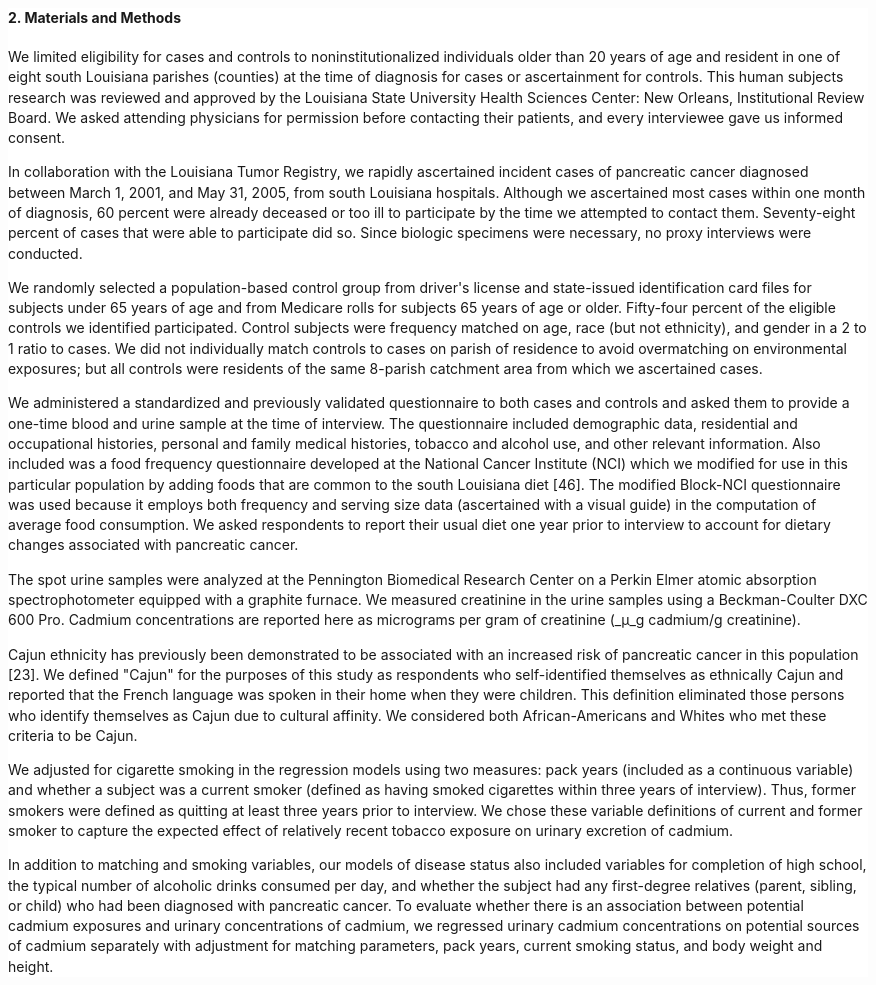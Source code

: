 #### 2\. Materials and Methods

We limited eligibility for cases and controls to noninstitutionalized individuals older than 20 years of age and resident in one of eight south Louisiana parishes (counties) at the time of diagnosis for cases or ascertainment for controls. This human subjects research was reviewed and approved by the Louisiana State University Health Sciences Center: New Orleans, Institutional Review Board. We asked attending physicians for permission before contacting their patients, and every interviewee gave us informed consent.

In collaboration with the Louisiana Tumor Registry, we rapidly ascertained incident cases of pancreatic cancer diagnosed between March 1, 2001, and May 31, 2005, from south Louisiana hospitals. Although we ascertained most cases within one month of diagnosis, 60 percent were already deceased or too ill to participate by the time we attempted to contact them. Seventy-eight percent of cases that were able to participate did so. Since biologic specimens were necessary, no proxy interviews were conducted.

We randomly selected a population-based control group from driver's license and state-issued identification card files for subjects under 65 years of age and from Medicare rolls for subjects 65 years of age or older. Fifty-four percent of the eligible controls we identified participated. Control subjects were frequency matched on age, race (but not ethnicity), and gender in a 2 to 1 ratio to cases. We did not individually match controls to cases on parish of residence to avoid overmatching on environmental exposures; but all controls were residents of the same 8-parish catchment area from which we ascertained cases.

We administered a standardized and previously validated questionnaire to both cases and controls and asked them to provide a one-time blood and urine sample at the time of interview. The questionnaire included demographic data, residential and occupational histories, personal and family medical histories, tobacco and alcohol use, and other relevant information. Also included was a food frequency questionnaire developed at the National Cancer Institute (NCI) which we modified for use in this particular population by adding foods that are common to the south Louisiana diet [46]. The modified Block-NCI questionnaire was used because it employs both frequency and serving size data (ascertained with a visual guide) in the computation of average food consumption. We asked respondents to report their usual diet one year prior to interview to account for dietary changes associated with pancreatic cancer.

The spot urine samples were analyzed at the Pennington Biomedical Research Center on a Perkin Elmer atomic absorption spectrophotometer equipped with a graphite furnace. We measured creatinine in the urine samples using a Beckman-Coulter DXC 600 Pro. Cadmium concentrations are reported here as micrograms per gram of creatinine (_μ_g cadmium/g creatinine).

Cajun ethnicity has previously been demonstrated to be associated with an increased risk of pancreatic cancer in this population [23]. We defined "Cajun" for the purposes of this study as respondents who self-identified themselves as ethnically Cajun and reported that the French language was spoken in their home when they were children. This definition eliminated those persons who identify themselves as Cajun due to cultural affinity. We considered both African-Americans and Whites who met these criteria to be Cajun.

We adjusted for cigarette smoking in the regression models using two measures: pack years (included as a continuous variable) and whether a subject was a current smoker (defined as having smoked cigarettes within three years of interview). Thus, former smokers were defined as quitting at least three years prior to interview. We chose these variable definitions of current and former smoker to capture the expected effect of relatively recent tobacco exposure on urinary excretion of cadmium.

In addition to matching and smoking variables, our models of disease status also included variables for completion of high school, the typical number of alcoholic drinks consumed per day, and whether the subject had any first-degree relatives (parent, sibling, or child) who had been diagnosed with pancreatic cancer. To evaluate whether there is an association between potential cadmium exposures and urinary concentrations of cadmium, we regressed urinary cadmium concentrations on potential sources of cadmium separately with adjustment for matching parameters, pack years, current smoking status, and body weight and height.
